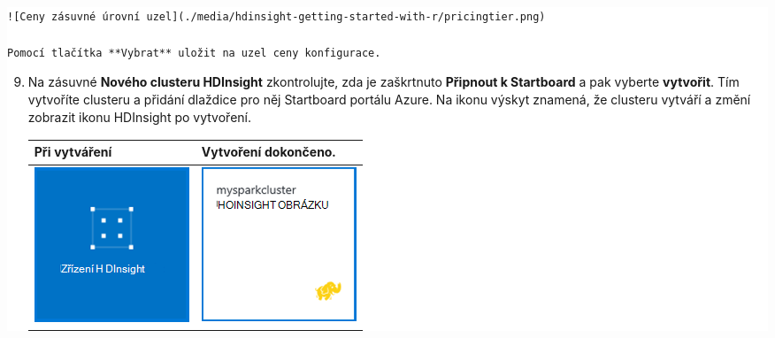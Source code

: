     ![Ceny zásuvné úrovní uzel](./media/hdinsight-getting-started-with-r/pricingtier.png)

    Pomocí tlačítka **Vybrat** uložit na uzel ceny konfigurace.
    
9. Na zásuvné **Nového clusteru HDInsight** zkontrolujte, zda je zaškrtnuto **Připnout k Startboard** a pak vyberte **vytvořit**. Tím vytvoříte clusteru a přidání dlaždice pro něj Startboard portálu Azure. Na ikonu výskyt znamená, že clusteru vytváří a změní zobrazit ikonu HDInsight po vytvoření.

  	| Při vytváření | Vytvoření dokončeno. |
  	| ------------------ | --------------------- |
  	| ![Vytvoření indikátor startboard](./media/hdinsight-getting-started-with-r/provisioning.png) | ![Vytvoření dlaždice obrázku](./media/hdinsight-getting-started-with-r/provisioned.png) |
